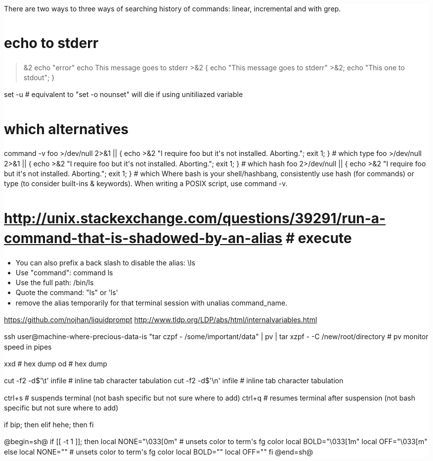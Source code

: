 There are two ways to three ways of searching history of commands: linear, incremental and with grep.


# echo to stderr
>&2 echo "error"
echo This message goes to stderr >&2
{ echo "This message goes to stderr" >&2; echo "This one to stdout"; }

set -u # equivalent to "set -o nounset" will die if using unitiliazed variable

# which alternatives
command -v foo >/dev/null 2>&1 || { echo >&2 "I require foo but it's not installed.  Aborting."; exit 1; } # which
type foo >/dev/null 2>&1 || { echo >&2 "I require foo but it's not installed.  Aborting."; exit 1; } # which
hash foo 2>/dev/null || { echo >&2 "I require foo but it's not installed.  Aborting."; exit 1; } # which
Where bash is your shell/hashbang, consistently use hash (for commands) or type (to consider built-ins & keywords).
When writing a POSIX script, use command -v.

# http://unix.stackexchange.com/questions/39291/run-a-command-that-is-shadowed-by-an-alias # execute
- You can also prefix a back slash to disable the alias: \ls
- Use "command": command ls
- Use the full path: /bin/ls
- Quote the command: "ls" or 'ls'
- remove the alias temporarily for that terminal session with unalias command_name.

https://github.com/nojhan/liquidprompt
http://www.tldp.org/LDP/abs/html/internalvariables.html


ssh user@machine-where-precious-data-is "tar czpf - /some/important/data" | pv |  tar xzpf - -C /new/root/directory # pv monitor speed in pipes

xxd # hex dump
od  # hex dump


cut -f2 -d$'\t' infile # inline tab character tabulation
cut -f2 -d$'\n' infile # inline tab character tabulation

ctrl+s # suspends terminal (not bash specific but not sure where to add)
ctrl+q # resumes terminal after suspension (not bash specific but not sure where to add)

if bip; then
elif hehe; then
fi


@begin=sh@
if [[ -t 1 ]]; then
	local NONE="\033[0m"    # unsets color to term's fg color
	local BOLD="\033[1m"
	local OFF="\033[m"
else
	local NONE=""    # unsets color to term's fg color
	local BOLD=""
	local OFF=""
fi
@end=sh@
